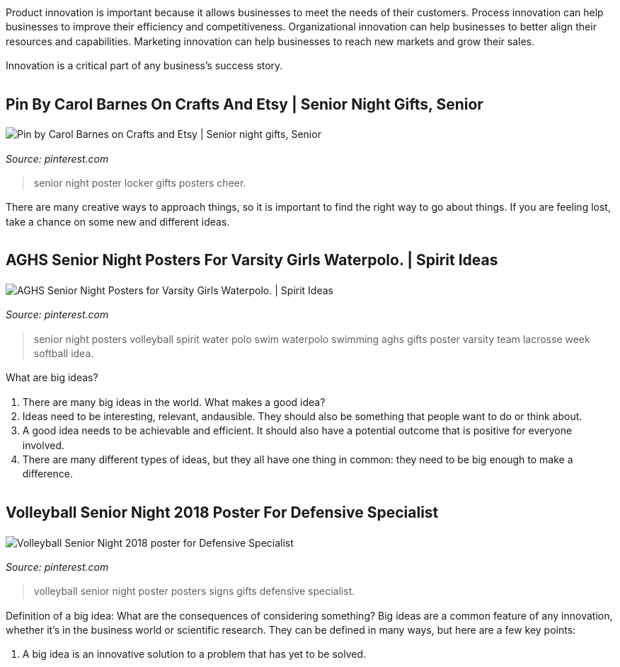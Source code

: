 Product innovation is important because it allows businesses to meet the needs of their customers. Process innovation can help businesses to improve their efficiency and competitiveness. Organizational innovation can help businesses to better align their resources and capabilities. Marketing innovation can help businesses to reach new markets and grow their sales.

Innovation is a critical part of any business’s success story.

    
## Pin By Carol Barnes On Crafts And Etsy | Senior Night Gifts, Senior

<img loading=lazy src="https://i.pinimg.com/originals/f8/f8/92/f8f8927bf1bc9699b8978b1435c040e7.jpg" onerror="this.onerror=null;this.src='https://tse1.mm.bing.net/th?id=OIP.Me_dsb-SIrzB4Fw8EbQ_SQHaJQ&amp;pid=15.1';" alt="Pin by Carol Barnes on Crafts and Etsy | Senior night gifts, Senior">

_Source: pinterest.com_

>senior night poster locker gifts posters cheer. 

	

There are many creative ways to approach things, so it is important to find the right way to go about things. If you are feeling lost, take a chance on some new and different ideas.

    
## AGHS Senior Night Posters For Varsity Girls Waterpolo. | Spirit Ideas

<img loading=lazy src="https://s-media-cache-ak0.pinimg.com/736x/65/24/a8/6524a8786f40a54a3b89314b6646975a--senior-night-posters-lacrosse-senior-night-softball.jpg" onerror="this.onerror=null;this.src='https://tse3.mm.bing.net/th?id=OIP.X-35wJhcPxM2oj-MgYQMlgHaEL&amp;pid=15.1';" alt="AGHS Senior Night Posters for Varsity Girls Waterpolo. | Spirit Ideas">

_Source: pinterest.com_

>senior night posters volleyball spirit water polo swim waterpolo swimming aghs gifts poster varsity team lacrosse week softball idea. 

	

What are big ideas?
1. There are many big ideas in the world. What makes a good idea?
2. Ideas need to be interesting, relevant, andausible. They should also be something that people want to do or think about.
3. A good idea needs to be achievable and efficient. It should also have a potential outcome that is positive for everyone involved.
4. There are many different types of ideas, but they all have one thing in common: they need to be big enough to make a difference.

    
## Volleyball Senior Night 2018 Poster For Defensive Specialist

<img loading=lazy src="https://i.pinimg.com/originals/cb/63/67/cb6367ce5abd9b229218d12ca253ee27.jpg" onerror="this.onerror=null;this.src='https://tse3.mm.bing.net/th?id=OIP.JbpfSx9K0oVX0FZKTiN6nAHaJ4&amp;pid=15.1';" alt="Volleyball Senior Night 2018 poster for Defensive Specialist">

_Source: pinterest.com_

>volleyball senior night poster posters signs gifts defensive specialist. 

	

Definition of a big idea: What are the consequences of considering something?
Big ideas are a common feature of any innovation, whether it’s in the business world or scientific research. They can be defined in many ways, but here are a few key points:
1. A big idea is an innovative solution to a problem that has yet to be solved.
